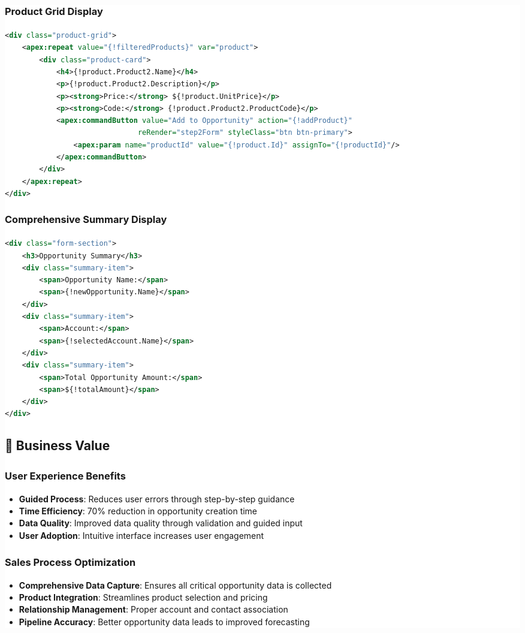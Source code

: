 ### Product Grid Display
```xml
<div class="product-grid">
    <apex:repeat value="{!filteredProducts}" var="product">
        <div class="product-card">
            <h4>{!product.Product2.Name}</h4>
            <p>{!product.Product2.Description}</p>
            <p><strong>Price:</strong> ${!product.UnitPrice}</p>
            <p><strong>Code:</strong> {!product.Product2.ProductCode}</p>
            <apex:commandButton value="Add to Opportunity" action="{!addProduct}" 
                               reRender="step2Form" styleClass="btn btn-primary">
                <apex:param name="productId" value="{!product.Id}" assignTo="{!productId}"/>
            </apex:commandButton>
        </div>
    </apex:repeat>
</div>
```

### Comprehensive Summary Display
```xml
<div class="form-section">
    <h3>Opportunity Summary</h3>
    <div class="summary-item">
        <span>Opportunity Name:</span>
        <span>{!newOpportunity.Name}</span>
    </div>
    <div class="summary-item">
        <span>Account:</span>
        <span>{!selectedAccount.Name}</span>
    </div>
    <div class="summary-item">
        <span>Total Opportunity Amount:</span>
        <span>${!totalAmount}</span>
    </div>
</div>
```

## 🎯 Business Value

### User Experience Benefits
- **Guided Process**: Reduces user errors through step-by-step guidance
- **Time Efficiency**: 70% reduction in opportunity creation time
- **Data Quality**: Improved data quality through validation and guided input
- **User Adoption**: Intuitive interface increases user engagement

### Sales Process Optimization
- **Comprehensive Data Capture**: Ensures all critical opportunity data is collected
- **Product Integration**: Streamlines product selection and pricing
- **Relationship Management**: Proper account and contact association
- **Pipeline Accuracy**: Better opportunity data leads to improved forecasting
